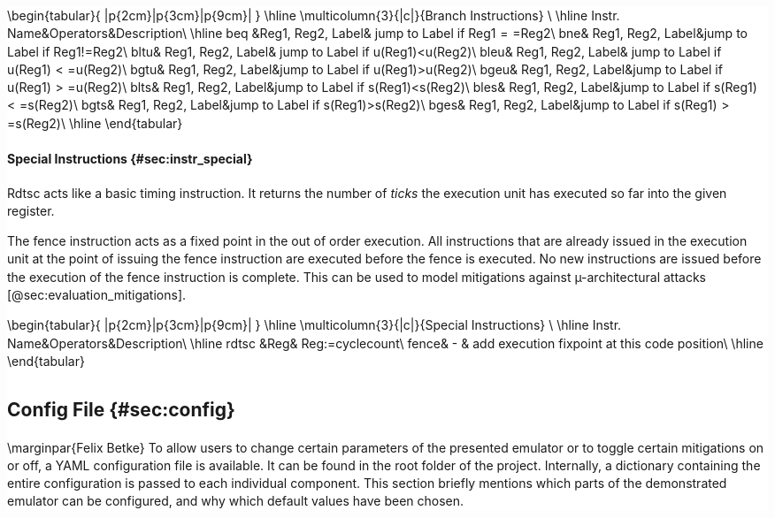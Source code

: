

\begin{tabular}{ |p{2cm}|p{3cm}|p{9cm}|  }
\hline
\multicolumn{3}{|c|}{Branch Instructions} \\
\hline
Instr. Name&Operators&Description\\
\hline
beq &Reg1, Reg2, Label& jump to Label if Reg1$==$Reg2\\
bne& Reg1, Reg2, Label&jump to Label if Reg1$!=$Reg2\\
bltu& Reg1, Reg2, Label&  jump to Label if u(Reg1)$<$u(Reg2)\\
bleu& Reg1, Reg2, Label&  jump to Label if u(Reg1)$<=$u(Reg2)\\
bgtu& Reg1, Reg2, Label&jump to Label if u(Reg1)$>$u(Reg2)\\
bgeu& Reg1, Reg2, Label&jump to Label if u(Reg1)$>=$u(Reg2)\\
blts& Reg1, Reg2, Label&jump to Label if s(Reg1)$<$s(Reg2)\\
bles& Reg1, Reg2, Label&jump to Label if s(Reg1)$<=$s(Reg2)\\
bgts& Reg1, Reg2, Label&jump to Label if s(Reg1)$>$s(Reg2)\\
bges& Reg1, Reg2, Label&jump to Label if s(Reg1)$>=$s(Reg2)\\
\hline
\end{tabular} 

#### Special Instructions {#sec:instr_special}

Rdtsc acts like a basic timing instruction.
It returns the number of *ticks* the execution unit has executed so far into the given register.



The fence instruction acts as a fixed point in the out of order execution.
All instructions that are already issued in the execution unit at the point of issuing the fence instruction are executed before the fence is executed.
No new instructions are issued before the execution of the fence instruction is complete.
This can be used to model mitigations against µ-architectural attacks [@sec:evaluation_mitigations].

\begin{tabular}{ |p{2cm}|p{3cm}|p{9cm}|  }
\hline
\multicolumn{3}{|c|}{Special Instructions} \\
\hline
Instr. Name&Operators&Description\\
\hline
rdtsc &Reg& Reg$:=$cyclecount\\
fence& - & add execution fixpoint at this code position\\
\hline
\end{tabular} 


## Config File {#sec:config}
\marginpar{Felix Betke}
To allow users to change certain parameters of the presented emulator or to toggle certain mitigations on or off, a YAML configuration file is available. It can be found in the root folder of the project. Internally, a dictionary containing the entire configuration is passed to each individual component. This section briefly mentions which parts of the demonstrated emulator can be configured, and why which default values have been chosen.
